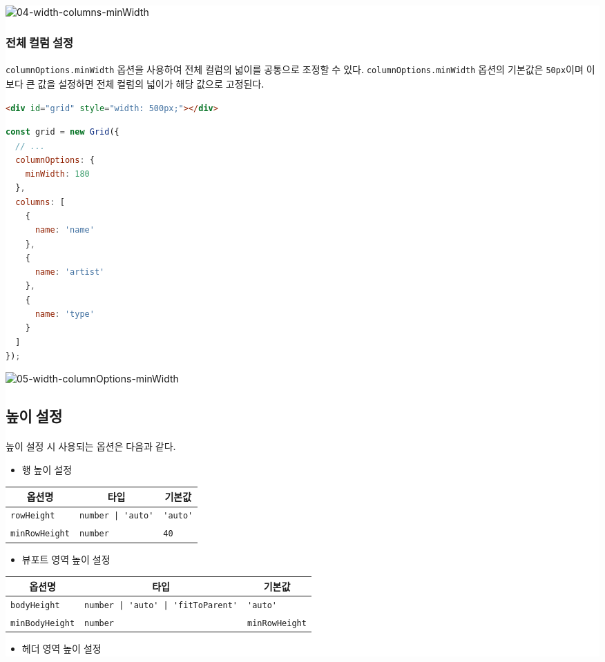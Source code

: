 ![04-width-columns-minWidth](https://user-images.githubusercontent.com/18183560/61211933-cca84680-a73b-11e9-944f-d82b9c8232ff.png)

### 전체 컬럼 설정

`columnOptions.minWidth` 옵션을 사용하여 전체 컬럼의 넓이를 공통으로 조정할 수 있다. `columnOptions.minWidth` 옵션의 기본값은 `50px`이며 이보다 큰 값을 설정하면 전체 컬럼의 넓이가 해당 값으로 고정된다.

```html
<div id="grid" style="width: 500px;"></div>
```
```js
const grid = new Grid({
  // ...
  columnOptions: {
    minWidth: 180
  },
  columns: [
    {
      name: 'name'
    },
    {
      name: 'artist'
    },
    {
      name: 'type'
    }
  ]
});
```
![05-width-columnOptions-minWidth](https://user-images.githubusercontent.com/18183560/61211934-cca84680-a73b-11e9-99a7-c61a1b813f6c.png)


## 높이 설정

높이 설정 시 사용되는 옵션은 다음과 같다.

* 행 높이 설정

| 옵션명 | 타입 | 기본값 |
| --- | --- | --- | 
| `rowHeight` | `number \| 'auto'` | `'auto'` |
| `minRowHeight` | `number` | `40` |

* 뷰포트 영역 높이 설정

| 옵션명 | 타입 | 기본값 |
| --- | --- | --- | 
| `bodyHeight` |  `number \| 'auto' \| 'fitToParent'` | `'auto'` |
| `minBodyHeight` | `number` | `minRowHeight` |

* 헤더 영역 높이 설정
